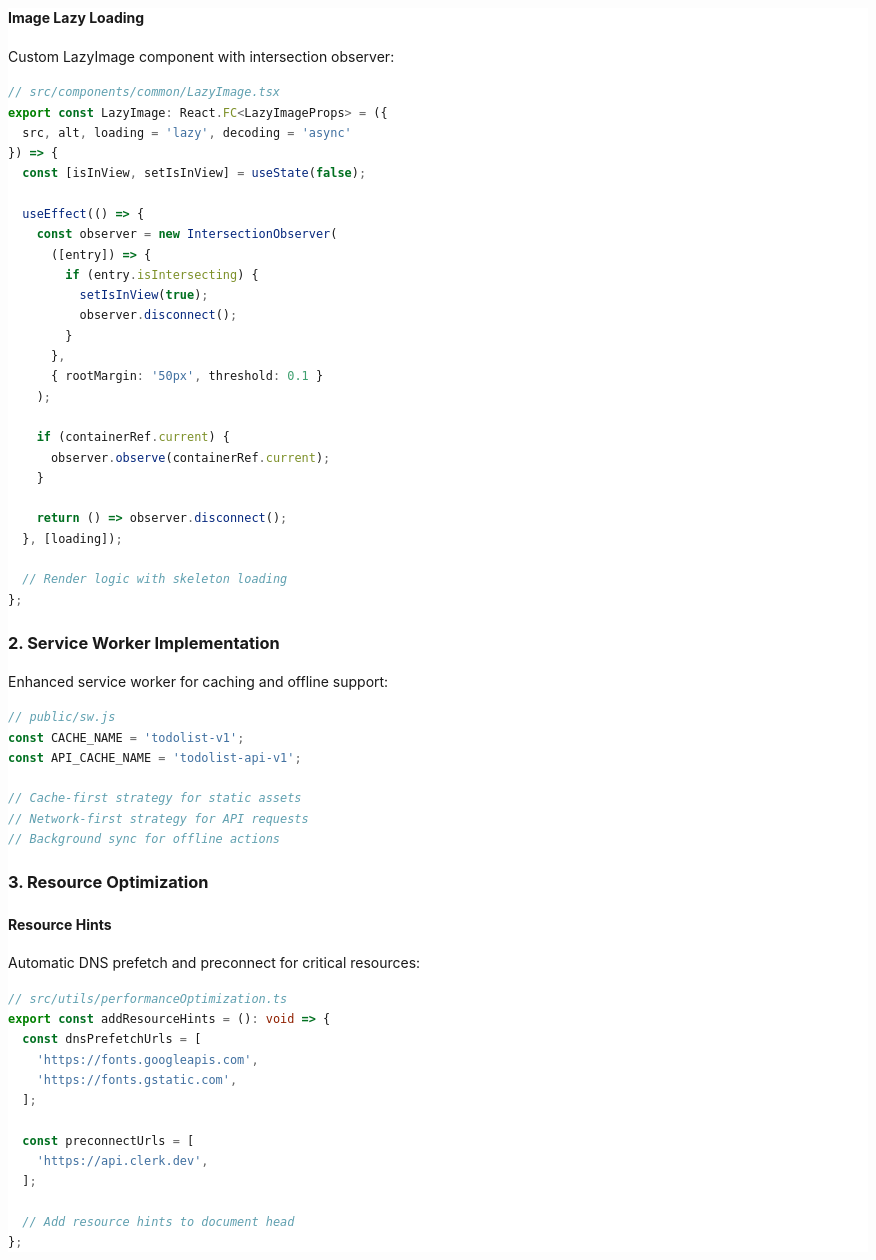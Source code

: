 #### Image Lazy Loading
Custom LazyImage component with intersection observer:

```typescript
// src/components/common/LazyImage.tsx
export const LazyImage: React.FC<LazyImageProps> = ({
  src, alt, loading = 'lazy', decoding = 'async'
}) => {
  const [isInView, setIsInView] = useState(false);
  
  useEffect(() => {
    const observer = new IntersectionObserver(
      ([entry]) => {
        if (entry.isIntersecting) {
          setIsInView(true);
          observer.disconnect();
        }
      },
      { rootMargin: '50px', threshold: 0.1 }
    );
    
    if (containerRef.current) {
      observer.observe(containerRef.current);
    }
    
    return () => observer.disconnect();
  }, [loading]);
  
  // Render logic with skeleton loading
};
```

### 2. Service Worker Implementation

Enhanced service worker for caching and offline support:

```javascript
// public/sw.js
const CACHE_NAME = 'todolist-v1';
const API_CACHE_NAME = 'todolist-api-v1';

// Cache-first strategy for static assets
// Network-first strategy for API requests
// Background sync for offline actions
```

### 3. Resource Optimization

#### Resource Hints
Automatic DNS prefetch and preconnect for critical resources:

```typescript
// src/utils/performanceOptimization.ts
export const addResourceHints = (): void => {
  const dnsPrefetchUrls = [
    'https://fonts.googleapis.com',
    'https://fonts.gstatic.com',
  ];
  
  const preconnectUrls = [
    'https://api.clerk.dev',
  ];
  
  // Add resource hints to document head
};
```